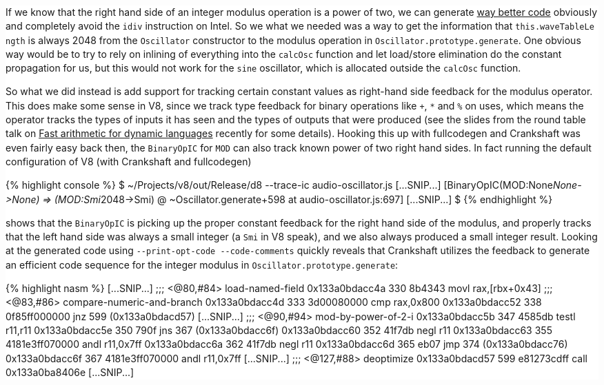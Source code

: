 If we know that the right hand side of an integer modulus operation is a power of two, we can generate [way better
code](https://graphics.stanford.edu/~seander/bithacks.html#ModulusDivisionEasy) obviously and completely avoid the `idiv`
instruction on Intel. So we what we needed was a way to get the information that `this.waveTableLength` is always 2048 from
the `Oscillator` constructor to the modulus operation in `Oscillator.prototype.generate`. One obvious way would be to try
to rely on inlining of everything into the `calcOsc` function and let load/store elimination do the constant propagation
for us, but this would not work for the `sine` oscillator, which is allocated outside the `calcOsc` function.

So what we did instead is add support for tracking certain constant values as right-hand side feedback for the modulus
operator. This does make some sense in V8, since we track type feedback for binary operations like `+`, `*` and `%` on
uses, which means the operator tracks the types of inputs it has seen and the types of outputs that were produced (see
the slides from the round table talk on [Fast arithmetic for dynamic
languages](https://docs.google.com/presentation/d/1wZVIqJMODGFYggueQySdiA3tUYuHNMcyp_PndgXsO1Y) recently for some details).
Hooking this up with fullcodegen and Crankshaft was even fairly easy back then, the `BinaryOpIC` for `MOD` can also track
known power of two right hand sides. In fact running the default configuration of V8 (with Crankshaft and fullcodegen)

{% highlight console %}
$ ~/Projects/v8/out/Release/d8 --trace-ic audio-oscillator.js
[...SNIP...]
[BinaryOpIC(MOD:None*None->None) => (MOD:Smi*2048->Smi) @ ~Oscillator.generate+598 at audio-oscillator.js:697]
[...SNIP...]
$ 
{% endhighlight %}

shows that the `BinaryOpIC` is picking up the proper constant feedback for the right hand side of the modulus, and properly
tracks that the left hand side was always a small integer (a `Smi` in V8 speak), and we also always produced a small integer
result. Looking at the generated code using `--print-opt-code --code-comments` quickly reveals that Crankshaft utilizes the
 feedback to generate an efficient code sequence for the integer modulus in `Oscillator.prototype.generate`:

{% highlight nasm %}
[...SNIP...]
                  ;;; <@80,#84> load-named-field
0x133a0bdacc4a   330  8b4343         movl rax,[rbx+0x43]
                  ;;; <@83,#86> compare-numeric-and-branch
0x133a0bdacc4d   333  3d00080000     cmp rax,0x800
0x133a0bdacc52   338  0f85ff000000   jnz 599  (0x133a0bdacd57)
[...SNIP...]
                  ;;; <@90,#94> mod-by-power-of-2-i
0x133a0bdacc5b   347  4585db         testl r11,r11
0x133a0bdacc5e   350  790f           jns 367  (0x133a0bdacc6f)
0x133a0bdacc60   352  41f7db         negl r11
0x133a0bdacc63   355  4181e3ff070000 andl r11,0x7ff
0x133a0bdacc6a   362  41f7db         negl r11
0x133a0bdacc6d   365  eb07           jmp 374  (0x133a0bdacc76)
0x133a0bdacc6f   367  4181e3ff070000 andl r11,0x7ff
[...SNIP...]
                  ;;; <@127,#88> deoptimize
0x133a0bdacd57   599  e81273cdff     call 0x133a0ba8406e
[...SNIP...]